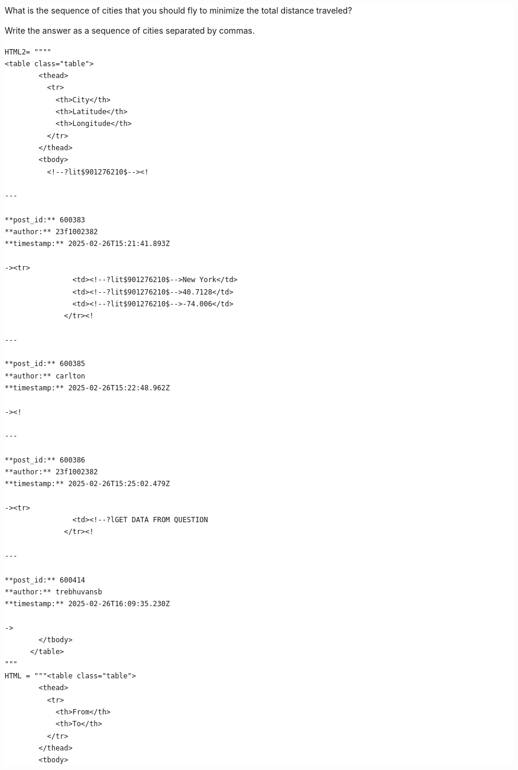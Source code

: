 What is the sequence of cities that you should fly to minimize the total distance traveled?

Write the answer as a sequence of cities separated by commas.

```
HTML2= """"
<table class="table">
        <thead>
          <tr>
            <th>City</th>
            <th>Latitude</th>
            <th>Longitude</th>
          </tr>
        </thead>
        <tbody>
          <!--?lit$901276210$--><!

---

**post_id:** 600383  
**author:** 23f1002382  
**timestamp:** 2025-02-26T15:21:41.893Z

-><tr>
                <td><!--?lit$901276210$-->New York</td>
                <td><!--?lit$901276210$-->40.7128</td>
                <td><!--?lit$901276210$-->-74.006</td>
              </tr><!

---

**post_id:** 600385  
**author:** carlton  
**timestamp:** 2025-02-26T15:22:48.962Z

-><!

---

**post_id:** 600386  
**author:** 23f1002382  
**timestamp:** 2025-02-26T15:25:02.479Z

-><tr>
                <td><!--?lGET DATA FROM QUESTION
              </tr><!

---

**post_id:** 600414  
**author:** trebhuvansb  
**timestamp:** 2025-02-26T16:09:35.230Z

->
        </tbody>
      </table>
"""
HTML = """<table class="table">
        <thead>
          <tr>
            <th>From</th>
            <th>To</th>
          </tr>
        </thead>
        <tbody>
```